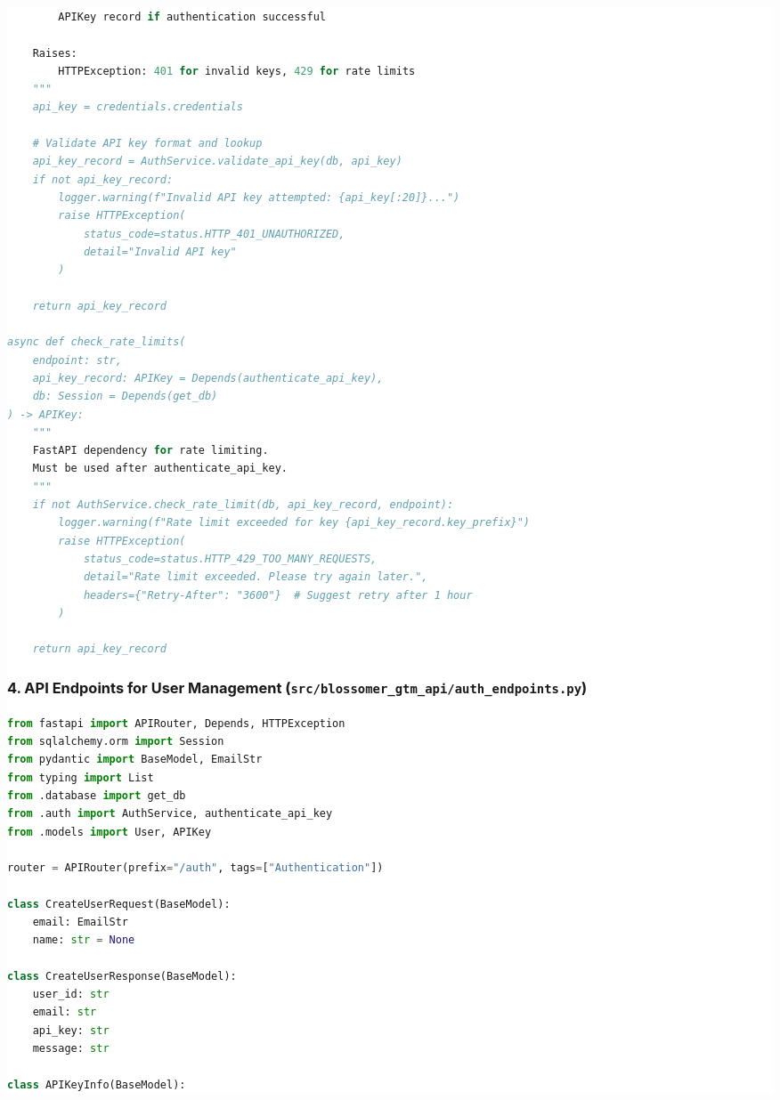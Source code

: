 ```python
        APIKey record if authentication successful
        
    Raises:
        HTTPException: 401 for invalid keys, 429 for rate limits
    """
    api_key = credentials.credentials
    
    # Validate API key format and lookup
    api_key_record = AuthService.validate_api_key(db, api_key)
    if not api_key_record:
        logger.warning(f"Invalid API key attempted: {api_key[:20]}...")
        raise HTTPException(
            status_code=status.HTTP_401_UNAUTHORIZED,
            detail="Invalid API key"
        )
    
    return api_key_record

async def check_rate_limits(
    endpoint: str,
    api_key_record: APIKey = Depends(authenticate_api_key),
    db: Session = Depends(get_db)
) -> APIKey:
    """
    FastAPI dependency for rate limiting.
    Must be used after authenticate_api_key.
    """
    if not AuthService.check_rate_limit(db, api_key_record, endpoint):
        logger.warning(f"Rate limit exceeded for key {api_key_record.key_prefix}")
        raise HTTPException(
            status_code=status.HTTP_429_TOO_MANY_REQUESTS,
            detail="Rate limit exceeded. Please try again later.",
            headers={"Retry-After": "3600"}  # Suggest retry after 1 hour
        )
    
    return api_key_record
```

### 4. API Endpoints for User Management (`src/blossomer_gtm_api/auth_endpoints.py`)

```python
from fastapi import APIRouter, Depends, HTTPException
from sqlalchemy.orm import Session
from pydantic import BaseModel, EmailStr
from typing import List
from .database import get_db
from .auth import AuthService, authenticate_api_key
from .models import User, APIKey

router = APIRouter(prefix="/auth", tags=["Authentication"])

class CreateUserRequest(BaseModel):
    email: EmailStr
    name: str = None

class CreateUserResponse(BaseModel):
    user_id: str
    email: str
    api_key: str
    message: str

class APIKeyInfo(BaseModel):
```